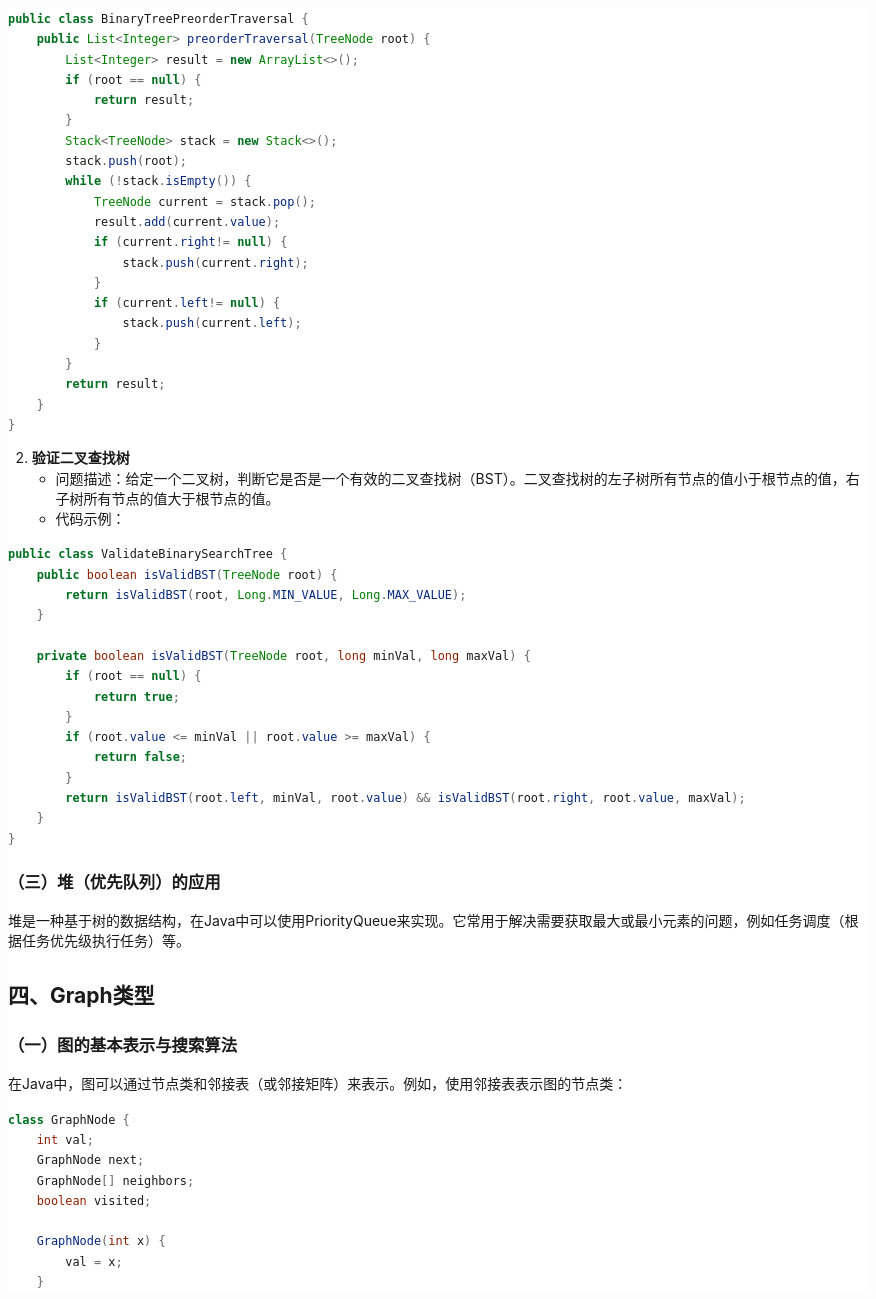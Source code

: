 ```java
public class BinaryTreePreorderTraversal {
    public List<Integer> preorderTraversal(TreeNode root) {
        List<Integer> result = new ArrayList<>();
        if (root == null) {
            return result;
        }
        Stack<TreeNode> stack = new Stack<>();
        stack.push(root);
        while (!stack.isEmpty()) {
            TreeNode current = stack.pop();
            result.add(current.value);
            if (current.right!= null) {
                stack.push(current.right);
            }
            if (current.left!= null) {
                stack.push(current.left);
            }
        }
        return result;
    }
}
```
2. **验证二叉查找树**
   - 问题描述：给定一个二叉树，判断它是否是一个有效的二叉查找树（BST）。二叉查找树的左子树所有节点的值小于根节点的值，右子树所有节点的值大于根节点的值。
   - 代码示例：
```java
public class ValidateBinarySearchTree {
    public boolean isValidBST(TreeNode root) {
        return isValidBST(root, Long.MIN_VALUE, Long.MAX_VALUE);
    }

    private boolean isValidBST(TreeNode root, long minVal, long maxVal) {
        if (root == null) {
            return true;
        }
        if (root.value <= minVal || root.value >= maxVal) {
            return false;
        }
        return isValidBST(root.left, minVal, root.value) && isValidBST(root.right, root.value, maxVal);
    }
}
```

### （三）堆（优先队列）的应用
堆是一种基于树的数据结构，在Java中可以使用PriorityQueue来实现。它常用于解决需要获取最大或最小元素的问题，例如任务调度（根据任务优先级执行任务）等。

## 四、Graph类型

### （一）图的基本表示与搜索算法
在Java中，图可以通过节点类和邻接表（或邻接矩阵）来表示。例如，使用邻接表表示图的节点类：
```java
class GraphNode {
    int val;
    GraphNode next;
    GraphNode[] neighbors;
    boolean visited;

    GraphNode(int x) {
        val = x;
    }

```